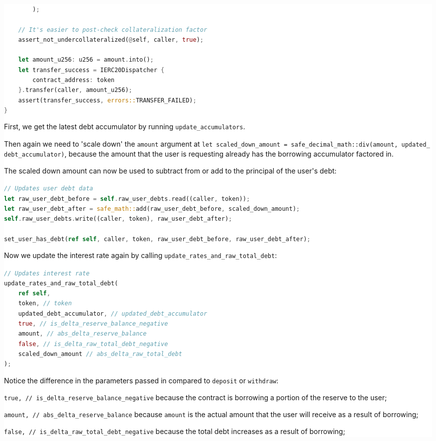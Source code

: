 ```rust
        );

    // It's easier to post-check collateralization factor
    assert_not_undercollateralized(@self, caller, true);

    let amount_u256: u256 = amount.into();
    let transfer_success = IERC20Dispatcher {
        contract_address: token
    }.transfer(caller, amount_u256);
    assert(transfer_success, errors::TRANSFER_FAILED);
}
```

First, we get the latest debt accumulator by running `update_accumulators`.

Then again we need to 'scale down' the `amount` argument at `let scaled_down_amount = safe_decimal_math::div(amount, updated_debt_accumulator)`, because the amount that the user is requesting already has the borrowing accumulator factored in.

The scaled down amount can now be used to subtract from or add to the principal of the user's debt:

```rust
// Updates user debt data
let raw_user_debt_before = self.raw_user_debts.read((caller, token));
let raw_user_debt_after = safe_math::add(raw_user_debt_before, scaled_down_amount);
self.raw_user_debts.write((caller, token), raw_user_debt_after);

set_user_has_debt(ref self, caller, token, raw_user_debt_before, raw_user_debt_after);
```

Now we update the interest rate again by calling `update_rates_and_raw_total_debt`:

```rust
// Updates interest rate
update_rates_and_raw_total_debt(
    ref self,
    token, // token
    updated_debt_accumulator, // updated_debt_accumulator
    true, // is_delta_reserve_balance_negative
    amount, // abs_delta_reserve_balance
    false, // is_delta_raw_total_debt_negative
    scaled_down_amount // abs_delta_raw_total_debt
);
```

Notice the difference in the parameters passed in compared to `deposit` or `withdraw`:

`true, // is_delta_reserve_balance_negative` because the contract is borrowing a portion of the reserve to the user;

`amount, // abs_delta_reserve_balance` because `amount` is the actual amount that the user will receive as a result of borrowing;

`false, // is_delta_raw_total_debt_negative` because the total debt increases as a result of borrowing;
